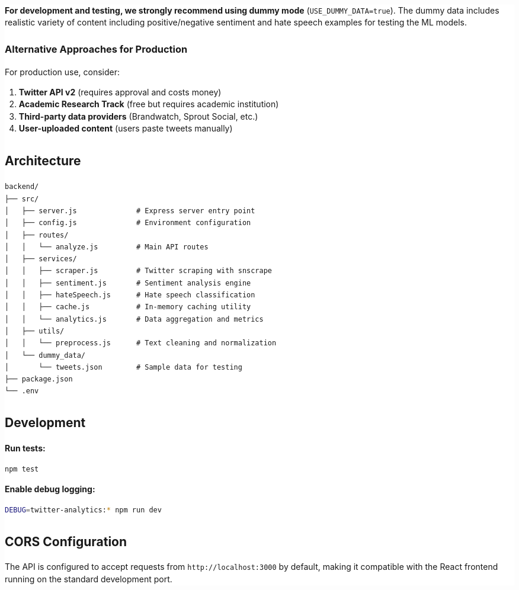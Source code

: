 **For development and testing, we strongly recommend using dummy mode** (`USE_DUMMY_DATA=true`). The dummy data includes realistic variety of content including positive/negative sentiment and hate speech examples for testing the ML models.

### Alternative Approaches for Production

For production use, consider:
1. **Twitter API v2** (requires approval and costs money)
2. **Academic Research Track** (free but requires academic institution)
3. **Third-party data providers** (Brandwatch, Sprout Social, etc.)
4. **User-uploaded content** (users paste tweets manually)

## Architecture

```
backend/
├── src/
│   ├── server.js              # Express server entry point
│   ├── config.js              # Environment configuration
│   ├── routes/
│   │   └── analyze.js         # Main API routes
│   ├── services/
│   │   ├── scraper.js         # Twitter scraping with snscrape
│   │   ├── sentiment.js       # Sentiment analysis engine
│   │   ├── hateSpeech.js      # Hate speech classification
│   │   ├── cache.js           # In-memory caching utility
│   │   └── analytics.js       # Data aggregation and metrics
│   ├── utils/
│   │   └── preprocess.js      # Text cleaning and normalization
│   └── dummy_data/
│       └── tweets.json        # Sample data for testing
├── package.json
└── .env
```

## Development

**Run tests:**
```bash
npm test
```

**Enable debug logging:**
```bash
DEBUG=twitter-analytics:* npm run dev
```

## CORS Configuration

The API is configured to accept requests from `http://localhost:3000` by default, making it compatible with the React frontend running on the standard development port.